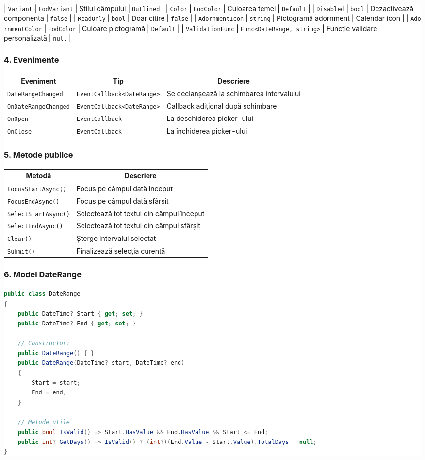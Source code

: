 | `Variant` | `FodVariant` | Stilul câmpului | `Outlined` |
| `Color` | `FodColor` | Culoarea temei | `Default` |
| `Disabled` | `bool` | Dezactivează componenta | `false` |
| `ReadOnly` | `bool` | Doar citire | `false` |
| `AdornmentIcon` | `string` | Pictogramă adornment | Calendar icon |
| `AdornmentColor` | `FodColor` | Culoare pictogramă | `Default` |
| `ValidationFunc` | `Func<DateRange, string>` | Funcție validare personalizată | `null` |

### 4. Evenimente

| Eveniment | Tip | Descriere |
|-----------|-----|-----------|
| `DateRangeChanged` | `EventCallback<DateRange>` | Se declanșează la schimbarea intervalului |
| `OnDateRangeChanged` | `EventCallback<DateRange>` | Callback adițional după schimbare |
| `OnOpen` | `EventCallback` | La deschiderea picker-ului |
| `OnClose` | `EventCallback` | La închiderea picker-ului |

### 5. Metode publice

| Metodă | Descriere |
|--------|-----------|
| `FocusStartAsync()` | Focus pe câmpul dată început |
| `FocusEndAsync()` | Focus pe câmpul dată sfârșit |
| `SelectStartAsync()` | Selectează tot textul din câmpul început |
| `SelectEndAsync()` | Selectează tot textul din câmpul sfârșit |
| `Clear()` | Șterge intervalul selectat |
| `Submit()` | Finalizează selecția curentă |

### 6. Model DateRange

```csharp
public class DateRange
{
    public DateTime? Start { get; set; }
    public DateTime? End { get; set; }
    
    // Constructori
    public DateRange() { }
    public DateRange(DateTime? start, DateTime? end)
    {
        Start = start;
        End = end;
    }
    
    // Metode utile
    public bool IsValid() => Start.HasValue && End.HasValue && Start <= End;
    public int? GetDays() => IsValid() ? (int?)(End.Value - Start.Value).TotalDays : null;
}
```
